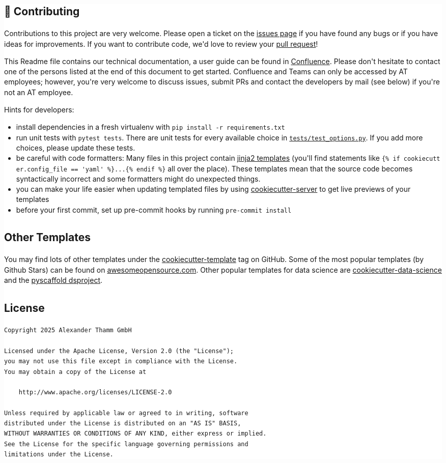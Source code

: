 ## 🤝 Contributing

Contributions to this project are very welcome. Please open a ticket on the [issues page](https://github.com/at-gmbh/at-python-template/issues) if you have found any bugs or if you have ideas for improvements. If you want to contribute code, we'd love to review your [pull request](https://github.com/at-gmbh/at-python-template/pulls)!

This Readme file contains our technical documentation, a user guide can be found in [Confluence](https://confluence.alexanderthamm.com/display/ATTECH/AT+Python+Template). Please don't hesitate to contact one of the persons listed at the end of this document to get started. Confluence and Teams can only be accessed by AT employees; however, you're very welcome to discuss issues, submit PRs and contact the developers by mail (see below) if you're not an AT employee.

Hints for developers:

* install dependencies in a fresh virtualenv with `pip install -r requirements.txt`
* run unit tests with `pytest tests`. There are unit tests for every available choice in [`tests/test_options.py`](./tests/test_options.py). If you add more choices, please update these tests.
* be careful with code formatters: Many files in this project contain [jinja2 templates](https://jinja.palletsprojects.com) (you'll find statements like `{% if cookiecutter.config_file == 'yaml' %}...{% endif %}` all over the place). These templates mean that the source code becomes syntactically incorrect and some formatters might do unexpected things.
* you can make your life easier when updating templated files by using [cookiecutter-server](https://github.com/at-gmbh/cookiecutter-server) to get live previews of your templates
* before your first commit, set up pre-commit hooks by running `pre-commit install`

## Other Templates

You may find lots of other templates under the [cookiecutter-template](https://github.com/topics/cookiecutter-template) tag on GitHub. Some of the most popular templates (by Github Stars) can be found on [awesomeopensource.com](https://awesomeopensource.com/projects/cookiecutter). Other popular templates for data science are [cookiecutter-data-science](https://github.com/drivendata/cookiecutter-data-science) and the [pyscaffold dsproject](https://github.com/pyscaffold/pyscaffoldext-dsproject).

## License

    Copyright 2025 Alexander Thamm GmbH

    Licensed under the Apache License, Version 2.0 (the "License");
    you may not use this file except in compliance with the License.
    You may obtain a copy of the License at

        http://www.apache.org/licenses/LICENSE-2.0

    Unless required by applicable law or agreed to in writing, software
    distributed under the License is distributed on an "AS IS" BASIS,
    WITHOUT WARRANTIES OR CONDITIONS OF ANY KIND, either express or implied.
    See the License for the specific language governing permissions and
    limitations under the License.
